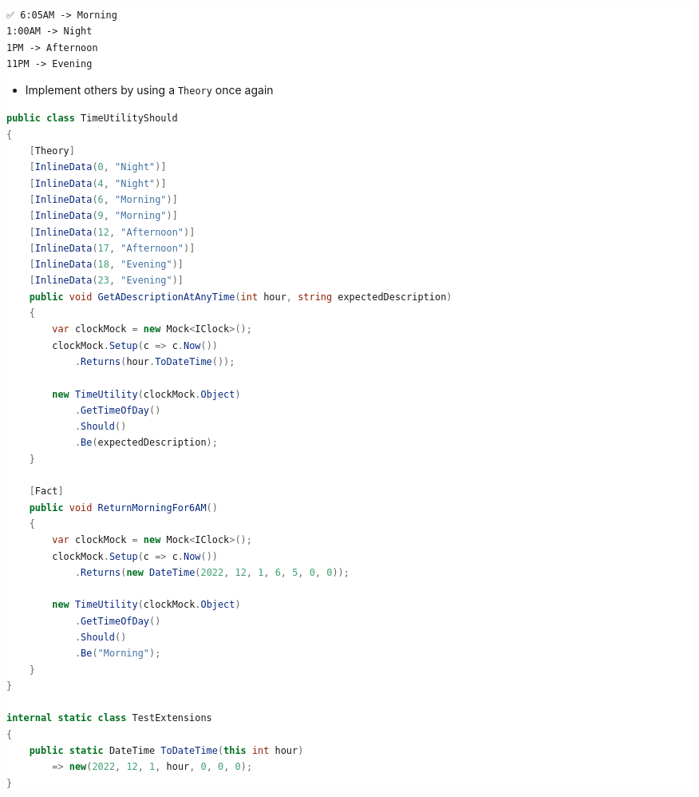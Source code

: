 
```text
✅ 6:05AM -> Morning
1:00AM -> Night
1PM -> Afternoon
11PM -> Evening
```

- Implement others by using a `Theory` once again
```c#
public class TimeUtilityShould
{
    [Theory]
    [InlineData(0, "Night")]
    [InlineData(4, "Night")]
    [InlineData(6, "Morning")]
    [InlineData(9, "Morning")]
    [InlineData(12, "Afternoon")]
    [InlineData(17, "Afternoon")]
    [InlineData(18, "Evening")]
    [InlineData(23, "Evening")]
    public void GetADescriptionAtAnyTime(int hour, string expectedDescription)
    {
        var clockMock = new Mock<IClock>();
        clockMock.Setup(c => c.Now())
            .Returns(hour.ToDateTime());
        
        new TimeUtility(clockMock.Object)
            .GetTimeOfDay()
            .Should()
            .Be(expectedDescription);
    }
    
    [Fact]
    public void ReturnMorningFor6AM()
    {
        var clockMock = new Mock<IClock>();
        clockMock.Setup(c => c.Now())
            .Returns(new DateTime(2022, 12, 1, 6, 5, 0, 0));
        
        new TimeUtility(clockMock.Object)
            .GetTimeOfDay()
            .Should()
            .Be("Morning");
    }
}

internal static class TestExtensions
{
    public static DateTime ToDateTime(this int hour) 
        => new(2022, 12, 1, hour, 0, 0, 0);
}
```